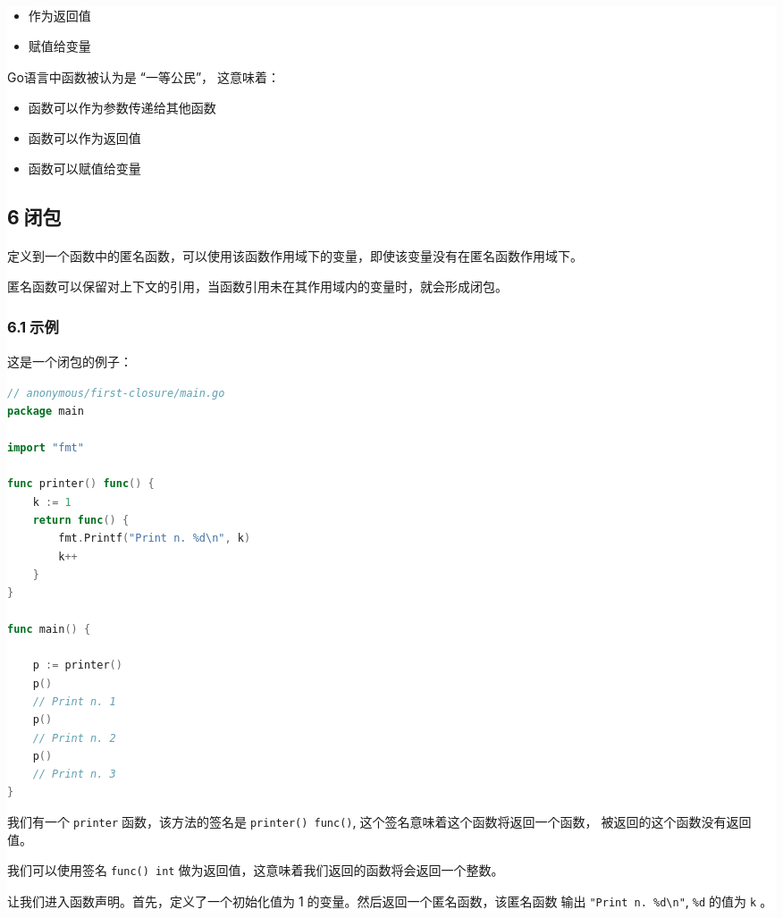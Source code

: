 - 作为返回值

- 赋值给变量

Go语言中函数被认为是 “一等公民”， 这意味着：

- 函数可以作为参数传递给其他函数

- 函数可以作为返回值

- 函数可以赋值给变量 

## 6 闭包

定义到一个函数中的匿名函数，可以使用该函数作用域下的变量，即使该变量没有在匿名函数作用域下。

匿名函数可以保留对上下文的引用，当函数引用未在其作用域内的变量时，就会形成闭包。

### 6.1 示例

这是一个闭包的例子：

```go
// anonymous/first-closure/main.go
package main

import "fmt"

func printer() func() {
    k := 1
    return func() {
        fmt.Printf("Print n. %d\n", k)
        k++
    }
}

func main() {

    p := printer()
    p()
    // Print n. 1
    p()
    // Print n. 2
    p()
    // Print n. 3
}
```

我们有一个 `printer` 函数，该方法的签名是 `printer() func()`, 这个签名意味着这个函数将返回一个函数，
被返回的这个函数没有返回值。

我们可以使用签名 `func() int` 做为返回值，这意味着我们返回的函数将会返回一个整数。

让我们进入函数声明。首先，定义了一个初始化值为 1 的变量。然后返回一个匿名函数，该匿名函数
输出 `"Print n. %d\n"`, `%d` 的值为 `k` 。
